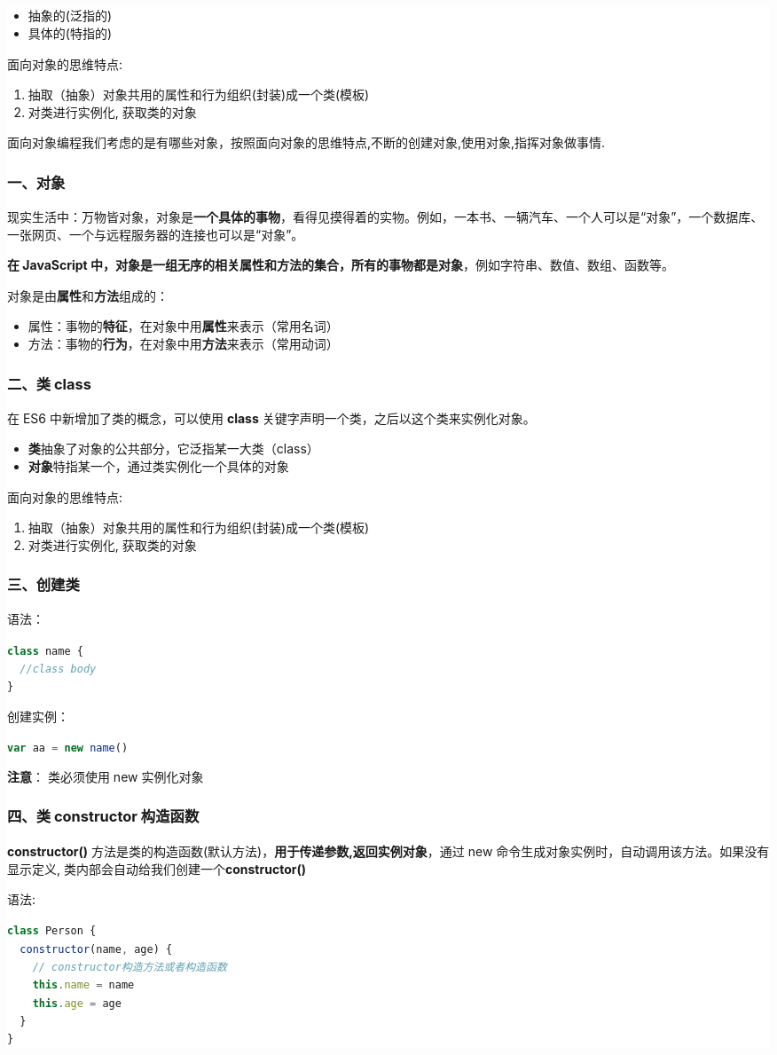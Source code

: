 - 抽象的(泛指的)
- 具体的(特指的)

面向对象的思维特点:

1. 抽取（抽象）对象共用的属性和行为组织(封装)成一个类(模板)
2. 对类进行实例化, 获取类的对象

面向对象编程我们考虑的是有哪些对象，按照面向对象的思维特点,不断的创建对象,使用对象,指挥对象做事情.

### 一、对象

现实生活中：万物皆对象，对象是**一个具体的事物**，看得见摸得着的实物。例如，一本书、一辆汽车、一个人可以是“对象”，一个数据库、一张网页、一个与远程服务器的连接也可以是“对象”。

**在 JavaScript 中，对象是一组无序的相关属性和方法的集合，所有的事物都是对象**，例如字符串、数值、数组、函数等。

对象是由**属性**和**方法**组成的：

- 属性：事物的**特征**，在对象中用**属性**来表示（常用名词）
- 方法：事物的**行为**，在对象中用**方法**来表示（常用动词）

### 二、类 class

在 ES6 中新增加了类的概念，可以使用 **class** 关键字声明一个类，之后以这个类来实例化对象。

- **类**抽象了对象的公共部分，它泛指某一大类（class）
- **对象**特指某一个，通过类实例化一个具体的对象

面向对象的思维特点:

1. 抽取（抽象）对象共用的属性和行为组织(封装)成一个类(模板)
2. 对类进行实例化, 获取类的对象

### 三、创建类

语法：

```javascript
class name {
  //class body
}
```

创建实例：

```javascript
var aa = new name()
```

**注意**： 类必须使用 new 实例化对象

### 四、类 constructor 构造函数

**constructor()** 方法是类的构造函数(默认方法)，**用于传递参数,返回实例对象**，通过 new 命令生成对象实例时，自动调用该方法。如果没有显示定义, 类内部会自动给我们创建一个**constructor()**

语法:

```javascript
class Person {
  constructor(name, age) {
    // constructor构造方法或者构造函数
    this.name = name
    this.age = age
  }
}
```
